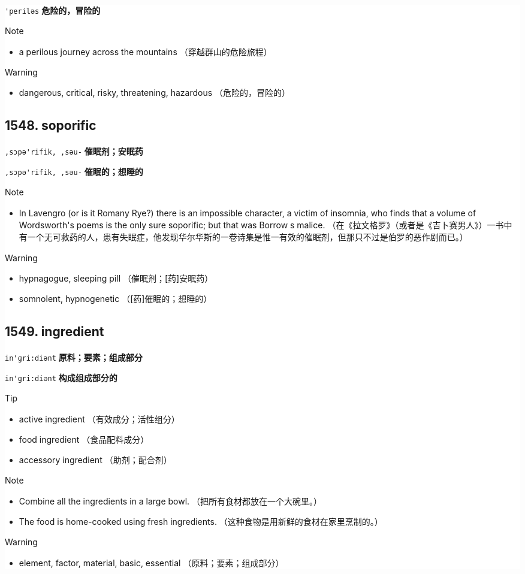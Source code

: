 `'periləs`  **危险的，冒险的**

> [!NOTE]
>
> - a perilous journey across the mountains （穿越群山的危险旅程）
>

> [!WARNING]
>
> - dangerous, critical, risky, threatening, hazardous （危险的，冒险的）
>

## 1548. soporific

`,sɔpə'rifik, ,səu-`  **催眠剂；安眠药**

`,sɔpə'rifik, ,səu-`  **催眠的；想睡的**

> [!NOTE]
>
> - In Lavengro (or is it Romany Rye?) there is an impossible character, a victim of insomnia, who finds that a volume of Wordsworth's poems is the only sure soporific; but that was Borrow s malice. （在《拉文格罗》（或者是《吉卜赛男人》）一书中有一个无可救药的人，患有失眠症，他发现华尔华斯的一卷诗集是惟一有效的催眠剂，但那只不过是伯罗的恶作剧而已。）
>

> [!WARNING]
>
> - hypnagogue, sleeping pill （催眠剂；[药]安眠药）
>
> - somnolent, hypnogenetic （[药]催眠的；想睡的）
>

## 1549. ingredient

`in'ɡri:diənt`  **原料；要素；组成部分**

`in'ɡri:diənt`  **构成组成部分的**

> [!TIP]
>
> - active ingredient （有效成分；活性组分）
>
> - food ingredient （食品配料成分）
>
> - accessory ingredient （助剂；配合剂）
>

> [!NOTE]
>
> - Combine all the ingredients in a large bowl. （把所有食材都放在一个大碗里。）
>
> - The food is home-cooked using fresh ingredients. （这种食物是用新鲜的食材在家里烹制的。）
>

> [!WARNING]
>
> - element, factor, material, basic, essential （原料；要素；组成部分）
>
